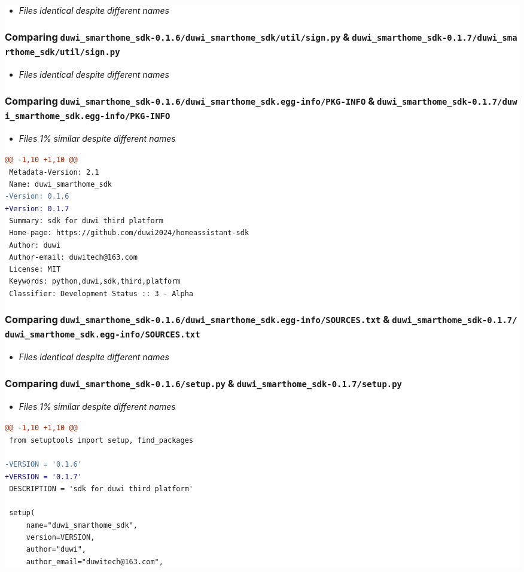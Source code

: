  * *Files identical despite different names*

### Comparing `duwi_smarthome_sdk-0.1.6/duwi_smarthome_sdk/util/sign.py` & `duwi_smarthome_sdk-0.1.7/duwi_smarthome_sdk/util/sign.py`

 * *Files identical despite different names*

### Comparing `duwi_smarthome_sdk-0.1.6/duwi_smarthome_sdk.egg-info/PKG-INFO` & `duwi_smarthome_sdk-0.1.7/duwi_smarthome_sdk.egg-info/PKG-INFO`

 * *Files 1% similar despite different names*

```diff
@@ -1,10 +1,10 @@
 Metadata-Version: 2.1
 Name: duwi_smarthome_sdk
-Version: 0.1.6
+Version: 0.1.7
 Summary: sdk for duwi third platform
 Home-page: https://github.com/duwi2024/homeassistant-sdk
 Author: duwi
 Author-email: duwitech@163.com
 License: MIT
 Keywords: python,duwi,sdk,third,platform
 Classifier: Development Status :: 3 - Alpha
```

### Comparing `duwi_smarthome_sdk-0.1.6/duwi_smarthome_sdk.egg-info/SOURCES.txt` & `duwi_smarthome_sdk-0.1.7/duwi_smarthome_sdk.egg-info/SOURCES.txt`

 * *Files identical despite different names*

### Comparing `duwi_smarthome_sdk-0.1.6/setup.py` & `duwi_smarthome_sdk-0.1.7/setup.py`

 * *Files 1% similar despite different names*

```diff
@@ -1,10 +1,10 @@
 from setuptools import setup, find_packages
 
-VERSION = '0.1.6'
+VERSION = '0.1.7'
 DESCRIPTION = 'sdk for duwi third platform'
 
 setup(
     name="duwi_smarthome_sdk",
     version=VERSION,
     author="duwi",
     author_email="duwitech@163.com",
```

